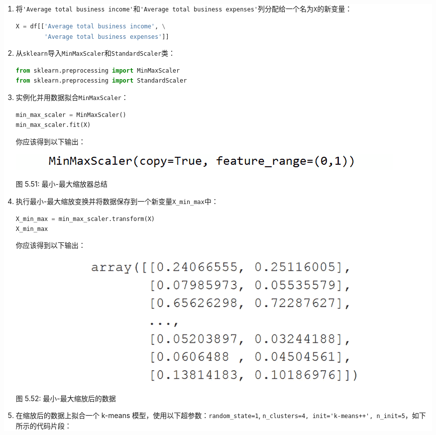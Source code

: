 1.  将`'Average total business income'`和`'Average total business expenses'`列分配给一个名为`X`的新变量：

    ```py
    X = df[['Average total business income', \
            'Average total business expenses']]
    ```

1.  从`sklearn`导入`MinMaxScaler`和`StandardScaler`类：

    ```py
    from sklearn.preprocessing import MinMaxScaler
    from sklearn.preprocessing import StandardScaler
    ```

1.  实例化并用数据拟合`MinMaxScaler`：

    ```py
    min_max_scaler = MinMaxScaler()
    min_max_scaler.fit(X)
    ```

    你应该得到以下输出：

    ![图 5.51: 最小-最大缩放器总结    ](img/B15019_05_51.jpg)

    图 5.51: 最小-最大缩放器总结

1.  执行最小-最大缩放变换并将数据保存到一个新变量`X_min_max`中：

    ```py
    X_min_max = min_max_scaler.transform(X)
    X_min_max
    ```

    你应该得到以下输出：

    ![图 5.52: 最小-最大缩放后的数据    ](img/B15019_05_52.jpg)

    图 5.52: 最小-最大缩放后的数据

1.  在缩放后的数据上拟合一个 k-means 模型，使用以下超参数：`random_state=1`, `n_clusters=4, init='k-means++', n_init=5`，如下所示的代码片段：
